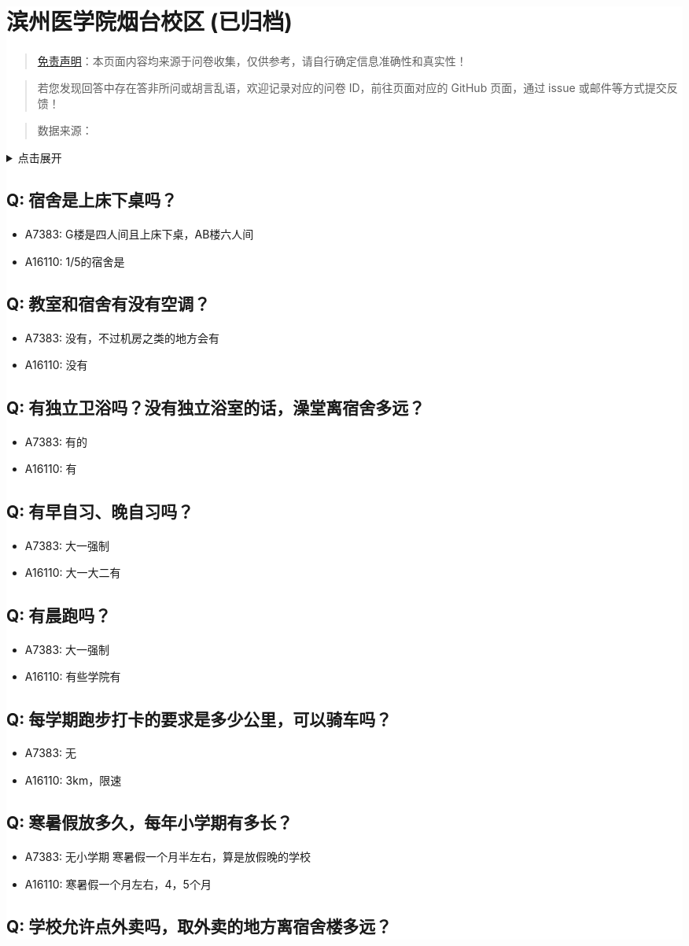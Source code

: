 # 滨州医学院烟台校区 (已归档)

> [免责声明](https://colleges.chat/#_3)：本页面内容均来源于问卷收集，仅供参考，请自行确定信息准确性和真实性！

> 若您发现回答中存在答非所问或胡言乱语，欢迎记录对应的问卷 ID，前往页面对应的 GitHub 页面，通过 issue 或邮件等方式提交反馈！

> 数据来源：

<details><summary>点击展开</summary></details>

## Q: 宿舍是上床下桌吗？

- A7383: G楼是四人间且上床下桌，AB楼六人间

- A16110: 1/5的宿舍是

## Q: 教室和宿舍有没有空调？

- A7383: 没有，不过机房之类的地方会有

- A16110: 没有

## Q: 有独立卫浴吗？没有独立浴室的话，澡堂离宿舍多远？

- A7383: 有的

- A16110: 有

## Q: 有早自习、晚自习吗？

- A7383: 大一强制

- A16110: 大一大二有

## Q: 有晨跑吗？

- A7383: 大一强制

- A16110: 有些学院有

## Q: 每学期跑步打卡的要求是多少公里，可以骑车吗？

- A7383: 无

- A16110: 3km，限速

## Q: 寒暑假放多久，每年小学期有多长？

- A7383: 无小学期 寒暑假一个月半左右，算是放假晚的学校

- A16110: 寒暑假一个月左右，4，5个月

## Q: 学校允许点外卖吗，取外卖的地方离宿舍楼多远？
